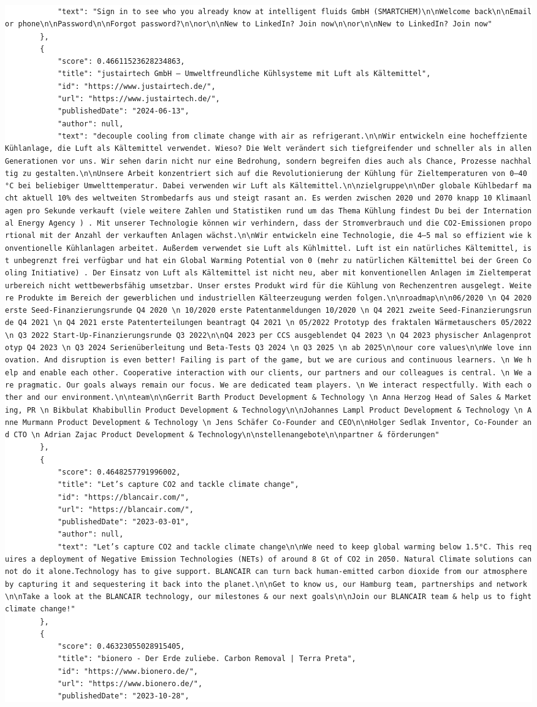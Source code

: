 ```
			"text": "Sign in to see who you already know at intelligent fluids GmbH (SMARTCHEM)\n\nWelcome back\n\nEmail or phone\n\nPassword\n\nForgot password?\n\nor\n\nNew to LinkedIn? Join now\n\nor\n\nNew to LinkedIn? Join now"
		},
		{
			"score": 0.46611523628234863,
			"title": "justairtech GmbH – Umweltfreundliche Kühlsysteme mit Luft als Kältemittel",
			"id": "https://www.justairtech.de/",
			"url": "https://www.justairtech.de/",
			"publishedDate": "2024-06-13",
			"author": null,
			"text": "decouple cooling from climate change with air as refrigerant.\n\nWir entwickeln eine hocheffziente Kühlanlage, die Luft als Kältemittel verwendet. Wieso? Die Welt verändert sich tiefgreifender und schneller als in allen Generationen vor uns. Wir sehen darin nicht nur eine Bedrohung, sondern begreifen dies auch als Chance, Prozesse nachhaltig zu gestalten.\n\nUnsere Arbeit konzentriert sich auf die Revolutio­nie­rung der Kühlung für Ziel­tempera­turen von 0–40 °C bei beliebiger Umwelt­temperatur. Dabei verwenden wir Luft als Kältemittel.\n\nzielgruppe\n\nDer globale Kühlbedarf macht aktuell 10% des weltweiten Strom­bedarfs aus und steigt rasant an. Es werden zwischen 2020 und 2070 knapp 10 Klima­anlagen pro Sekunde verkauft (viele weitere Zahlen und Statistiken rund um das Thema Kühlung findest Du bei der International Energy Agency ) . Mit unserer Technologie können wir verhindern, dass der Strom­verbrauch und die CO2-Emissionen propor­tional mit der Anzahl der verkauften Anlagen wächst.\n\nWir entwickeln eine Technologie, die 4–5 mal so effizient wie konventio­nelle Kühlanlagen arbeitet. Außerdem verwendet sie Luft als Kühlmittel. Luft ist ein natürliches Kältemittel, ist unbegrenzt frei verfügbar und hat ein Global Warming Potential von 0 (mehr zu natürlichen Kältemittel bei der Green Cooling Initiative) . Der Einsatz von Luft als Kältemittel ist nicht neu, aber mit konventio­nellen Anlagen im Ziel­temperatur­bereich nicht wettbewerbs­fähig umsetzbar. Unser erstes Produkt wird für die Kühlung von Rechen­zentren ausgelegt. Weitere Produkte im Bereich der gewerblichen und industriellen Kälte­erzeugung werden folgen.\n\nroadmap\n\n06/2020 \n Q4 2020 erste Seed-Finanzierungsrunde Q4 2020 \n 10/2020 erste Patentanmeldungen 10/2020 \n Q4 2021 zweite Seed-Finanzierungsrunde Q4 2021 \n Q4 2021 erste Patenterteilungen beantragt Q4 2021 \n 05/2022 Prototyp des fraktalen Wärmetauschers 05/2022 \n Q3 2022 Start-Up-Finanzierungsrunde Q3 2022\n\nQ4 2023 per CCS ausgeblendet Q4 2023 \n Q4 2023 physischer Anlagenprototyp Q4 2023 \n Q3 2024 Serienüberleitung und Beta-Tests Q3 2024 \n Q3 2025 \n ab 2025\n\nour core values\n\nWe love innovation. And disruption is even better! Failing is part of the game, but we are curious and continuous learners. \n We help and enable each other. Cooperative interaction with our clients, our partners and our colleagues is central. \n We are pragmatic. Our goals always remain our focus. We are dedicated team players. \n We interact respectfully. With each other and our environment.\n\nteam\n\nGerrit Barth Product Development & Technology \n Anna Herzog Head of Sales & Marketing, PR \n Bikbulat Khabibullin Product Development & Technology\n\nJohannes Lampl Product Development & Technology \n Anne Murmann Product Development & Technology \n Jens Schäfer Co-Founder and CEO\n\nHolger Sedlak Inventor, Co-Founder and CTO \n Adrian Zajac Product Development & Technology\n\nstellenangebote\n\npartner & förderungen"
		},
		{
			"score": 0.4648257791996002,
			"title": "Let’s capture CO2 and tackle climate change",
			"id": "https://blancair.com/",
			"url": "https://blancair.com/",
			"publishedDate": "2023-03-01",
			"author": null,
			"text": "Let’s capture CO2 and tackle climate change\n\nWe need to keep global warming below 1.5°C. This requires a deployment of Negative Emission Technologies (NETs) of around 8 Gt of CO2 in 2050. Natural Climate solutions cannot do it alone.Technology has to give support. BLANCAIR can turn back human-emitted carbon dioxide from our atmosphere by capturing it and sequestering it back into the planet.\n\nGet to know us, our Hamburg team, partnerships and network\n\nTake a look at the BLANCAIR technology, our milestones & our next goals\n\nJoin our BLANCAIR team & help us to fight climate change!"
		},
		{
			"score": 0.46323055028915405,
			"title": "bionero - Der Erde zuliebe. Carbon Removal | Terra Preta",
			"id": "https://www.bionero.de/",
			"url": "https://www.bionero.de/",
			"publishedDate": "2023-10-28",
```